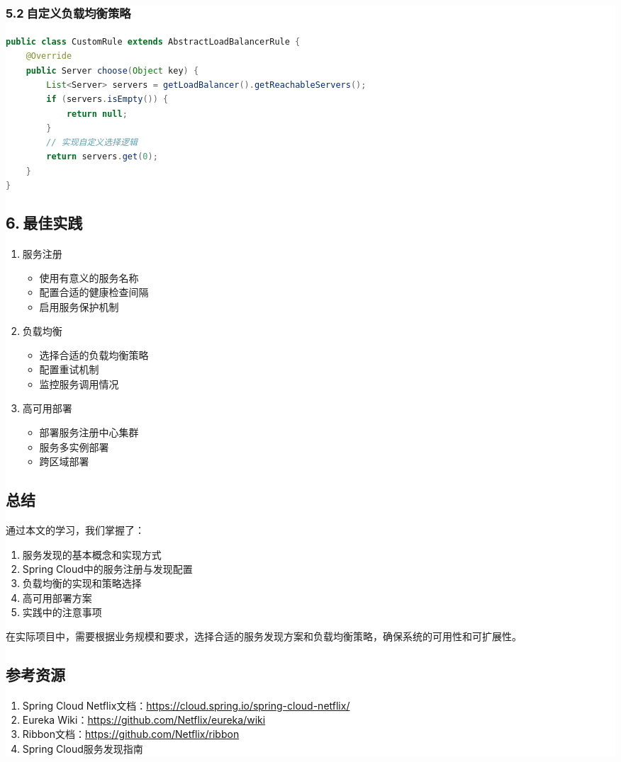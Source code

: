 ### 5.2 自定义负载均衡策略

```java
public class CustomRule extends AbstractLoadBalancerRule {
    @Override
    public Server choose(Object key) {
        List<Server> servers = getLoadBalancer().getReachableServers();
        if (servers.isEmpty()) {
            return null;
        }
        // 实现自定义选择逻辑
        return servers.get(0);
    }
}
```

## 6. 最佳实践

1. 服务注册
   - 使用有意义的服务名称
   - 配置合适的健康检查间隔
   - 启用服务保护机制

2. 负载均衡
   - 选择合适的负载均衡策略
   - 配置重试机制
   - 监控服务调用情况

3. 高可用部署
   - 部署服务注册中心集群
   - 服务多实例部署
   - 跨区域部署

## 总结

通过本文的学习，我们掌握了：

1. 服务发现的基本概念和实现方式
2. Spring Cloud中的服务注册与发现配置
3. 负载均衡的实现和策略选择
4. 高可用部署方案
5. 实践中的注意事项

在实际项目中，需要根据业务规模和要求，选择合适的服务发现方案和负载均衡策略，确保系统的可用性和可扩展性。

## 参考资源

1. Spring Cloud Netflix文档：https://cloud.spring.io/spring-cloud-netflix/
2. Eureka Wiki：https://github.com/Netflix/eureka/wiki
3. Ribbon文档：https://github.com/Netflix/ribbon
4. Spring Cloud服务发现指南